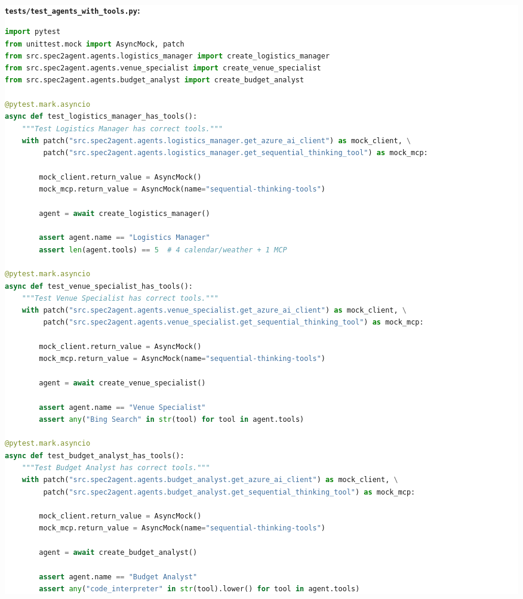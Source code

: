 ```python
```

**`tests/test_agents_with_tools.py`:**
```python
import pytest
from unittest.mock import AsyncMock, patch
from src.spec2agent.agents.logistics_manager import create_logistics_manager
from src.spec2agent.agents.venue_specialist import create_venue_specialist
from src.spec2agent.agents.budget_analyst import create_budget_analyst

@pytest.mark.asyncio
async def test_logistics_manager_has_tools():
    """Test Logistics Manager has correct tools."""
    with patch("src.spec2agent.agents.logistics_manager.get_azure_ai_client") as mock_client, \
         patch("src.spec2agent.agents.logistics_manager.get_sequential_thinking_tool") as mock_mcp:
        
        mock_client.return_value = AsyncMock()
        mock_mcp.return_value = AsyncMock(name="sequential-thinking-tools")
        
        agent = await create_logistics_manager()
        
        assert agent.name == "Logistics Manager"
        assert len(agent.tools) == 5  # 4 calendar/weather + 1 MCP

@pytest.mark.asyncio
async def test_venue_specialist_has_tools():
    """Test Venue Specialist has correct tools."""
    with patch("src.spec2agent.agents.venue_specialist.get_azure_ai_client") as mock_client, \
         patch("src.spec2agent.agents.venue_specialist.get_sequential_thinking_tool") as mock_mcp:
        
        mock_client.return_value = AsyncMock()
        mock_mcp.return_value = AsyncMock(name="sequential-thinking-tools")
        
        agent = await create_venue_specialist()
        
        assert agent.name == "Venue Specialist"
        assert any("Bing Search" in str(tool) for tool in agent.tools)

@pytest.mark.asyncio
async def test_budget_analyst_has_tools():
    """Test Budget Analyst has correct tools."""
    with patch("src.spec2agent.agents.budget_analyst.get_azure_ai_client") as mock_client, \
         patch("src.spec2agent.agents.budget_analyst.get_sequential_thinking_tool") as mock_mcp:
        
        mock_client.return_value = AsyncMock()
        mock_mcp.return_value = AsyncMock(name="sequential-thinking-tools")
        
        agent = await create_budget_analyst()
        
        assert agent.name == "Budget Analyst"
        assert any("code_interpreter" in str(tool).lower() for tool in agent.tools)
```
